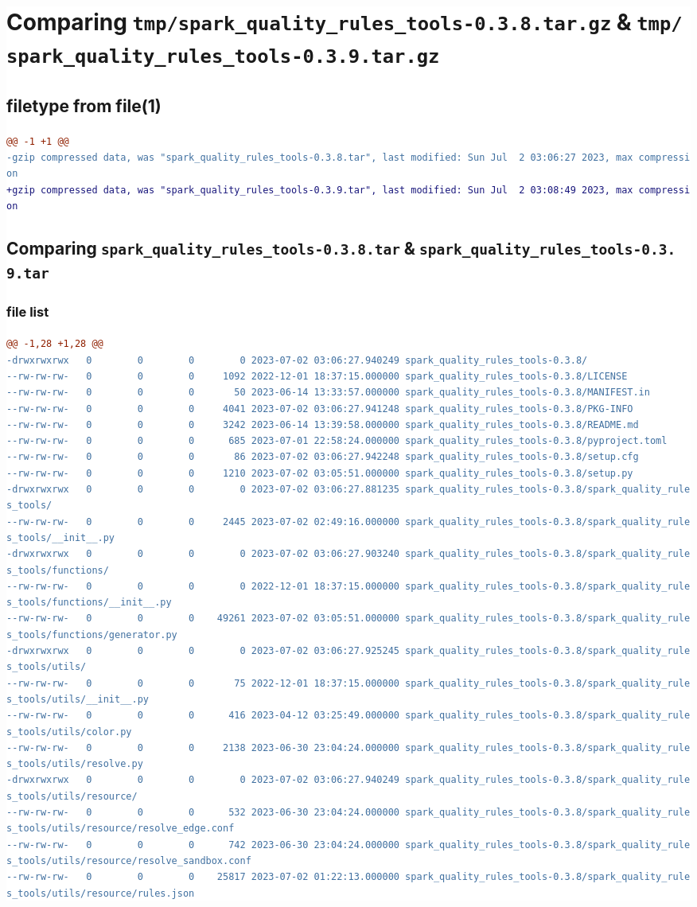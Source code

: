 # Comparing `tmp/spark_quality_rules_tools-0.3.8.tar.gz` & `tmp/spark_quality_rules_tools-0.3.9.tar.gz`

## filetype from file(1)

```diff
@@ -1 +1 @@
-gzip compressed data, was "spark_quality_rules_tools-0.3.8.tar", last modified: Sun Jul  2 03:06:27 2023, max compression
+gzip compressed data, was "spark_quality_rules_tools-0.3.9.tar", last modified: Sun Jul  2 03:08:49 2023, max compression
```

## Comparing `spark_quality_rules_tools-0.3.8.tar` & `spark_quality_rules_tools-0.3.9.tar`

### file list

```diff
@@ -1,28 +1,28 @@
-drwxrwxrwx   0        0        0        0 2023-07-02 03:06:27.940249 spark_quality_rules_tools-0.3.8/
--rw-rw-rw-   0        0        0     1092 2022-12-01 18:37:15.000000 spark_quality_rules_tools-0.3.8/LICENSE
--rw-rw-rw-   0        0        0       50 2023-06-14 13:33:57.000000 spark_quality_rules_tools-0.3.8/MANIFEST.in
--rw-rw-rw-   0        0        0     4041 2023-07-02 03:06:27.941248 spark_quality_rules_tools-0.3.8/PKG-INFO
--rw-rw-rw-   0        0        0     3242 2023-06-14 13:39:58.000000 spark_quality_rules_tools-0.3.8/README.md
--rw-rw-rw-   0        0        0      685 2023-07-01 22:58:24.000000 spark_quality_rules_tools-0.3.8/pyproject.toml
--rw-rw-rw-   0        0        0       86 2023-07-02 03:06:27.942248 spark_quality_rules_tools-0.3.8/setup.cfg
--rw-rw-rw-   0        0        0     1210 2023-07-02 03:05:51.000000 spark_quality_rules_tools-0.3.8/setup.py
-drwxrwxrwx   0        0        0        0 2023-07-02 03:06:27.881235 spark_quality_rules_tools-0.3.8/spark_quality_rules_tools/
--rw-rw-rw-   0        0        0     2445 2023-07-02 02:49:16.000000 spark_quality_rules_tools-0.3.8/spark_quality_rules_tools/__init__.py
-drwxrwxrwx   0        0        0        0 2023-07-02 03:06:27.903240 spark_quality_rules_tools-0.3.8/spark_quality_rules_tools/functions/
--rw-rw-rw-   0        0        0        0 2022-12-01 18:37:15.000000 spark_quality_rules_tools-0.3.8/spark_quality_rules_tools/functions/__init__.py
--rw-rw-rw-   0        0        0    49261 2023-07-02 03:05:51.000000 spark_quality_rules_tools-0.3.8/spark_quality_rules_tools/functions/generator.py
-drwxrwxrwx   0        0        0        0 2023-07-02 03:06:27.925245 spark_quality_rules_tools-0.3.8/spark_quality_rules_tools/utils/
--rw-rw-rw-   0        0        0       75 2022-12-01 18:37:15.000000 spark_quality_rules_tools-0.3.8/spark_quality_rules_tools/utils/__init__.py
--rw-rw-rw-   0        0        0      416 2023-04-12 03:25:49.000000 spark_quality_rules_tools-0.3.8/spark_quality_rules_tools/utils/color.py
--rw-rw-rw-   0        0        0     2138 2023-06-30 23:04:24.000000 spark_quality_rules_tools-0.3.8/spark_quality_rules_tools/utils/resolve.py
-drwxrwxrwx   0        0        0        0 2023-07-02 03:06:27.940249 spark_quality_rules_tools-0.3.8/spark_quality_rules_tools/utils/resource/
--rw-rw-rw-   0        0        0      532 2023-06-30 23:04:24.000000 spark_quality_rules_tools-0.3.8/spark_quality_rules_tools/utils/resource/resolve_edge.conf
--rw-rw-rw-   0        0        0      742 2023-06-30 23:04:24.000000 spark_quality_rules_tools-0.3.8/spark_quality_rules_tools/utils/resource/resolve_sandbox.conf
--rw-rw-rw-   0        0        0    25817 2023-07-02 01:22:13.000000 spark_quality_rules_tools-0.3.8/spark_quality_rules_tools/utils/resource/rules.json
```